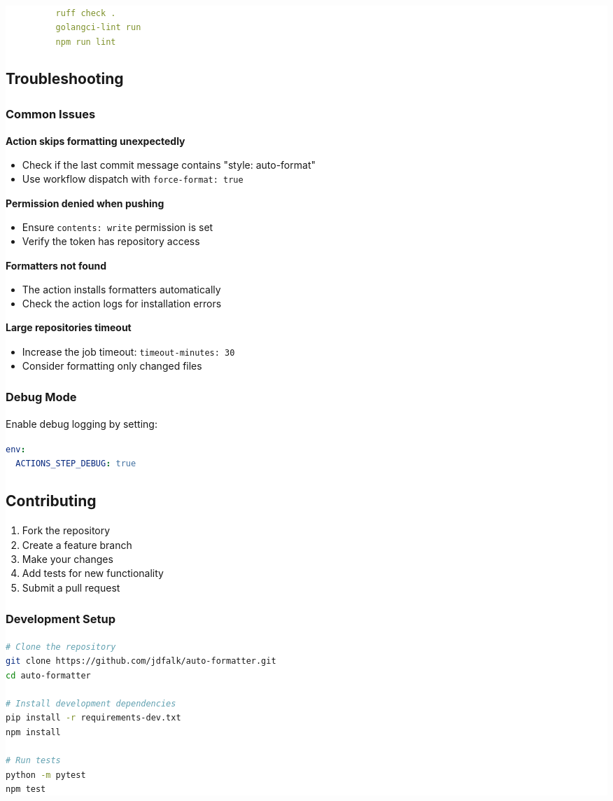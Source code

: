 ```yaml
          ruff check .
          golangci-lint run
          npm run lint
```

## Troubleshooting

### Common Issues

**Action skips formatting unexpectedly**
- Check if the last commit message contains "style: auto-format"
- Use workflow dispatch with `force-format: true`

**Permission denied when pushing**
- Ensure `contents: write` permission is set
- Verify the token has repository access

**Formatters not found**
- The action installs formatters automatically
- Check the action logs for installation errors

**Large repositories timeout**
- Increase the job timeout: `timeout-minutes: 30`
- Consider formatting only changed files

### Debug Mode

Enable debug logging by setting:

```yaml
env:
  ACTIONS_STEP_DEBUG: true
```

## Contributing

1. Fork the repository
2. Create a feature branch
3. Make your changes
4. Add tests for new functionality
5. Submit a pull request

### Development Setup

```bash
# Clone the repository
git clone https://github.com/jdfalk/auto-formatter.git
cd auto-formatter

# Install development dependencies
pip install -r requirements-dev.txt
npm install

# Run tests
python -m pytest
npm test
```

